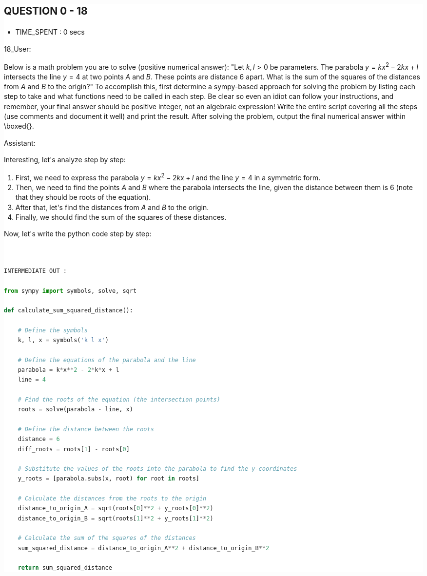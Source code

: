 

## QUESTION 0 - 18 
- TIME_SPENT : 0 secs

18_User:

Below is a math problem you are to solve (positive numerical answer):
"Let $k, l > 0$ be parameters. The parabola $y = kx^2 - 2kx + l$ intersects the line $y = 4$ at two points $A$ and $B$. These points are distance 6 apart. What is the sum of the squares of the distances from $A$ and $B$ to the origin?"
To accomplish this, first determine a sympy-based approach for solving the problem by listing each step to take and what functions need to be called in each step. Be clear so even an idiot can follow your instructions, and remember, your final answer should be positive integer, not an algebraic expression!
Write the entire script covering all the steps (use comments and document it well) and print the result. After solving the problem, output the final numerical answer within \boxed{}.

Assistant: 

Interesting, let's analyze step by step:



1. First, we need to express the parabola $y = kx^2 - 2kx + l$ and the line $y = 4$ in a symmetric form. 
2. Then, we need to find the points $A$ and $B$ where the parabola intersects the line, given the distance between them is 6 (note that they should be roots of the equation).
3. After that, let's find the distances from $A$ and $B$ to the origin.
4. Finally, we should find the sum of the squares of these distances.

Now, let's write the python code step by step:

```python


INTERMEDIATE OUT :

from sympy import symbols, solve, sqrt

def calculate_sum_squared_distance():

    # Define the symbols
    k, l, x = symbols('k l x')

    # Define the equations of the parabola and the line
    parabola = k*x**2 - 2*k*x + l
    line = 4

    # Find the roots of the equation (the intersection points)
    roots = solve(parabola - line, x)

    # Define the distance between the roots
    distance = 6
    diff_roots = roots[1] - roots[0]

    # Substitute the values of the roots into the parabola to find the y-coordinates
    y_roots = [parabola.subs(x, root) for root in roots]

    # Calculate the distances from the roots to the origin
    distance_to_origin_A = sqrt(roots[0]**2 + y_roots[0]**2)
    distance_to_origin_B = sqrt(roots[1]**2 + y_roots[1]**2)

    # Calculate the sum of the squares of the distances
    sum_squared_distance = distance_to_origin_A**2 + distance_to_origin_B**2

    return sum_squared_distance

```